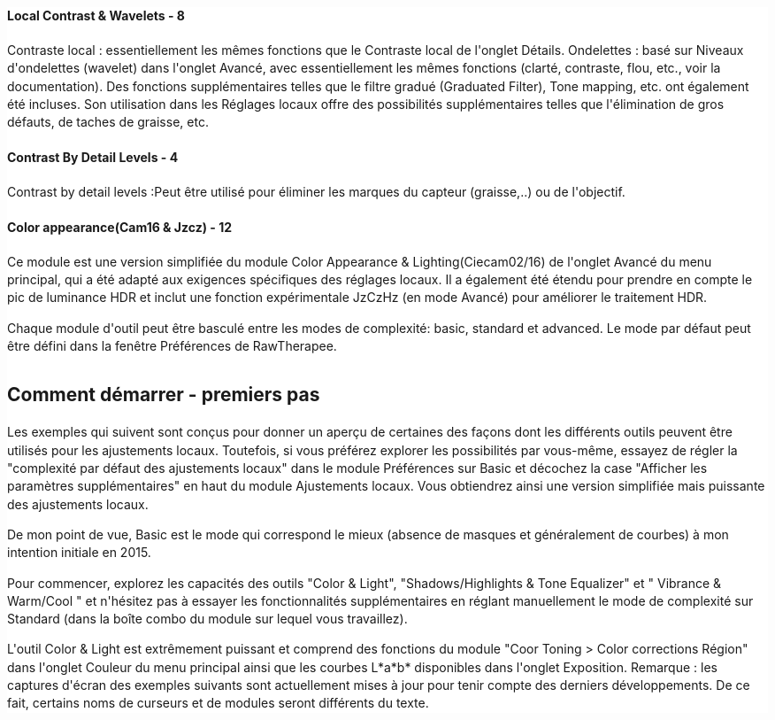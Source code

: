 #### Local Contrast & Wavelets - 8

Contraste local : essentiellement les mêmes fonctions que le Contraste
local de l'onglet Détails. Ondelettes : basé sur Niveaux d'ondelettes
(wavelet) dans l'onglet Avancé, avec essentiellement les mêmes fonctions
(clarté, contraste, flou, etc., voir la documentation). Des fonctions
supplémentaires telles que le filtre gradué (Graduated Filter), Tone
mapping, etc. ont également été incluses. Son utilisation dans les
Réglages locaux offre des possibilités supplémentaires telles que
l'élimination de gros défauts, de taches de graisse, etc.

#### Contrast By Detail Levels - 4

Contrast by detail levels :Peut être utilisé pour éliminer les marques
du capteur (graisse,..) ou de l'objectif.

#### Color appearance(Cam16 & Jzcz) - 12

Ce module est une version simplifiée du module Color Appearance &
Lighting(Ciecam02/16) de l'onglet Avancé du menu principal, qui a été
adapté aux exigences spécifiques des réglages locaux. Il a également été
étendu pour prendre en compte le pic de luminance HDR et inclut une
fonction expérimentale JzCzHz (en mode Avancé) pour améliorer le
traitement HDR.

Chaque module d'outil peut être basculé entre les modes de complexité:
basic, standard et advanced. Le mode par défaut peut être défini dans la
fenêtre Préférences de RawTherapee.

## Comment démarrer - premiers pas

Les exemples qui suivent sont conçus pour donner un aperçu de certaines
des façons dont les différents outils peuvent être utilisés pour les
ajustements locaux. Toutefois, si vous préférez explorer les
possibilités par vous-même, essayez de régler la "complexité par défaut
des ajustements locaux" dans le module Préférences sur Basic et décochez
la case "Afficher les paramètres supplémentaires" en haut du module
Ajustements locaux. Vous obtiendrez ainsi une version simplifiée mais
puissante des ajustements locaux.

De mon point de vue, Basic est le mode qui correspond le mieux (absence
de masques et généralement de courbes) à mon intention initiale en 2015.

Pour commencer, explorez les capacités des outils "Color & Light",
"Shadows/Highlights & Tone Equalizer" et " Vibrance & Warm/Cool " et
n'hésitez pas à essayer les fonctionnalités supplémentaires en réglant
manuellement le mode de complexité sur Standard (dans la boîte combo du
module sur lequel vous travaillez).

L'outil Color & Light est extrêmement puissant et comprend des fonctions
du module "Coor Toning \> Color corrections Région" dans l'onglet
Couleur du menu principal ainsi que les courbes L\*a\*b\* disponibles
dans l'onglet Exposition. Remarque : les captures d'écran des exemples
suivants sont actuellement mises à jour pour tenir compte des derniers
développements. De ce fait, certains noms de curseurs et de modules
seront différents du texte.
